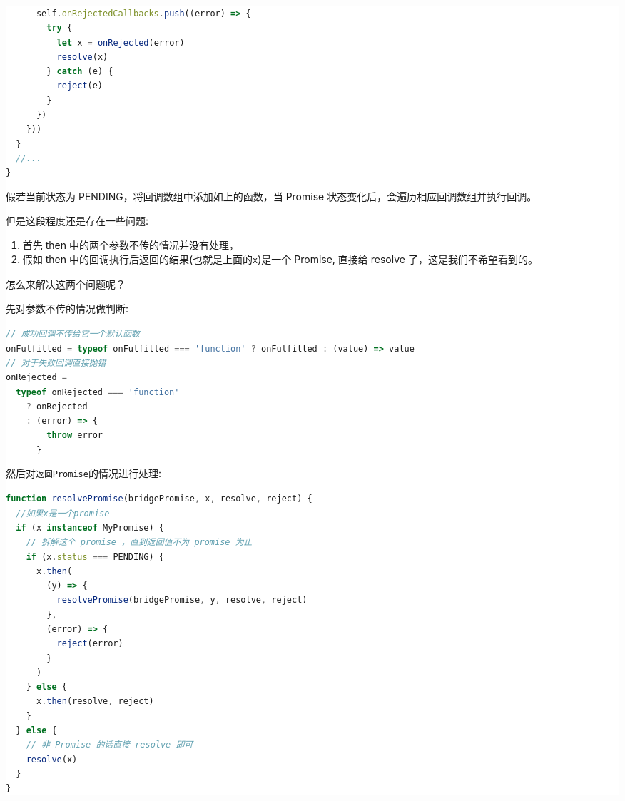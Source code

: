 ```javascript
      self.onRejectedCallbacks.push((error) => {
        try {
          let x = onRejected(error)
          resolve(x)
        } catch (e) {
          reject(e)
        }
      })
    }))
  }
  //...
}
```

假若当前状态为 PENDING，将回调数组中添加如上的函数，当 Promise 状态变化后，会遍历相应回调数组并执行回调。

但是这段程度还是存在一些问题:

1. 首先 then 中的两个参数不传的情况并没有处理，
1. 假如 then 中的回调执行后返回的结果(也就是上面的`x`)是一个 Promise, 直接给 resolve 了，这是我们不希望看到的。

怎么来解决这两个问题呢？

先对参数不传的情况做判断:

```javascript
// 成功回调不传给它一个默认函数
onFulfilled = typeof onFulfilled === 'function' ? onFulfilled : (value) => value
// 对于失败回调直接抛错
onRejected =
  typeof onRejected === 'function'
    ? onRejected
    : (error) => {
        throw error
      }
```

然后对`返回Promise`的情况进行处理:

```javascript
function resolvePromise(bridgePromise, x, resolve, reject) {
  //如果x是一个promise
  if (x instanceof MyPromise) {
    // 拆解这个 promise ，直到返回值不为 promise 为止
    if (x.status === PENDING) {
      x.then(
        (y) => {
          resolvePromise(bridgePromise, y, resolve, reject)
        },
        (error) => {
          reject(error)
        }
      )
    } else {
      x.then(resolve, reject)
    }
  } else {
    // 非 Promise 的话直接 resolve 即可
    resolve(x)
  }
}
```

